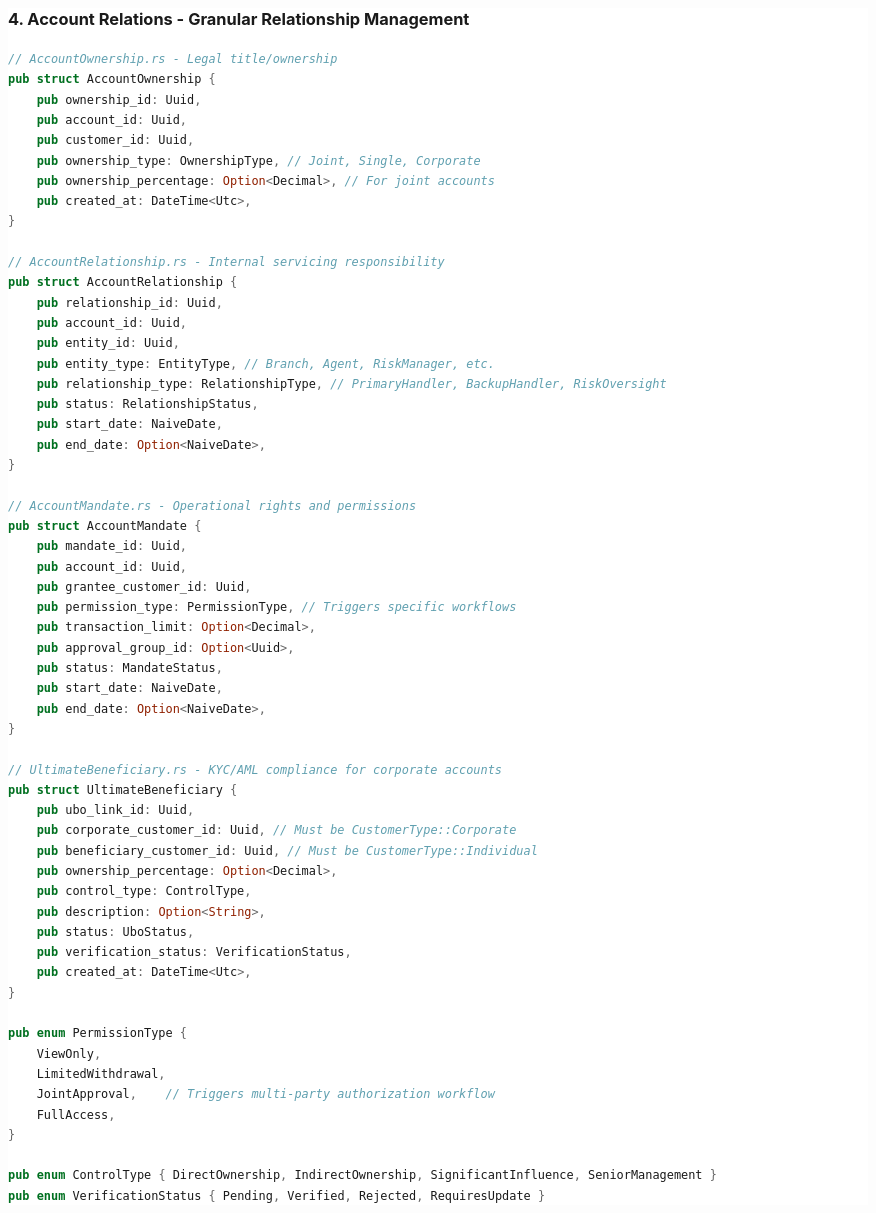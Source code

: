 ### 4. Account Relations - Granular Relationship Management
```rust
// AccountOwnership.rs - Legal title/ownership
pub struct AccountOwnership {
    pub ownership_id: Uuid,
    pub account_id: Uuid,
    pub customer_id: Uuid,
    pub ownership_type: OwnershipType, // Joint, Single, Corporate
    pub ownership_percentage: Option<Decimal>, // For joint accounts
    pub created_at: DateTime<Utc>,
}

// AccountRelationship.rs - Internal servicing responsibility
pub struct AccountRelationship {
    pub relationship_id: Uuid,
    pub account_id: Uuid,
    pub entity_id: Uuid,
    pub entity_type: EntityType, // Branch, Agent, RiskManager, etc.
    pub relationship_type: RelationshipType, // PrimaryHandler, BackupHandler, RiskOversight
    pub status: RelationshipStatus,
    pub start_date: NaiveDate,
    pub end_date: Option<NaiveDate>,
}

// AccountMandate.rs - Operational rights and permissions
pub struct AccountMandate {
    pub mandate_id: Uuid,
    pub account_id: Uuid,
    pub grantee_customer_id: Uuid,
    pub permission_type: PermissionType, // Triggers specific workflows
    pub transaction_limit: Option<Decimal>,
    pub approval_group_id: Option<Uuid>,
    pub status: MandateStatus,
    pub start_date: NaiveDate,
    pub end_date: Option<NaiveDate>,
}

// UltimateBeneficiary.rs - KYC/AML compliance for corporate accounts
pub struct UltimateBeneficiary {
    pub ubo_link_id: Uuid,
    pub corporate_customer_id: Uuid, // Must be CustomerType::Corporate
    pub beneficiary_customer_id: Uuid, // Must be CustomerType::Individual
    pub ownership_percentage: Option<Decimal>,
    pub control_type: ControlType,
    pub description: Option<String>,
    pub status: UboStatus,
    pub verification_status: VerificationStatus,
    pub created_at: DateTime<Utc>,
}

pub enum PermissionType {
    ViewOnly,
    LimitedWithdrawal,
    JointApproval,    // Triggers multi-party authorization workflow
    FullAccess,
}

pub enum ControlType { DirectOwnership, IndirectOwnership, SignificantInfluence, SeniorManagement }
pub enum VerificationStatus { Pending, Verified, Rejected, RequiresUpdate }
```
